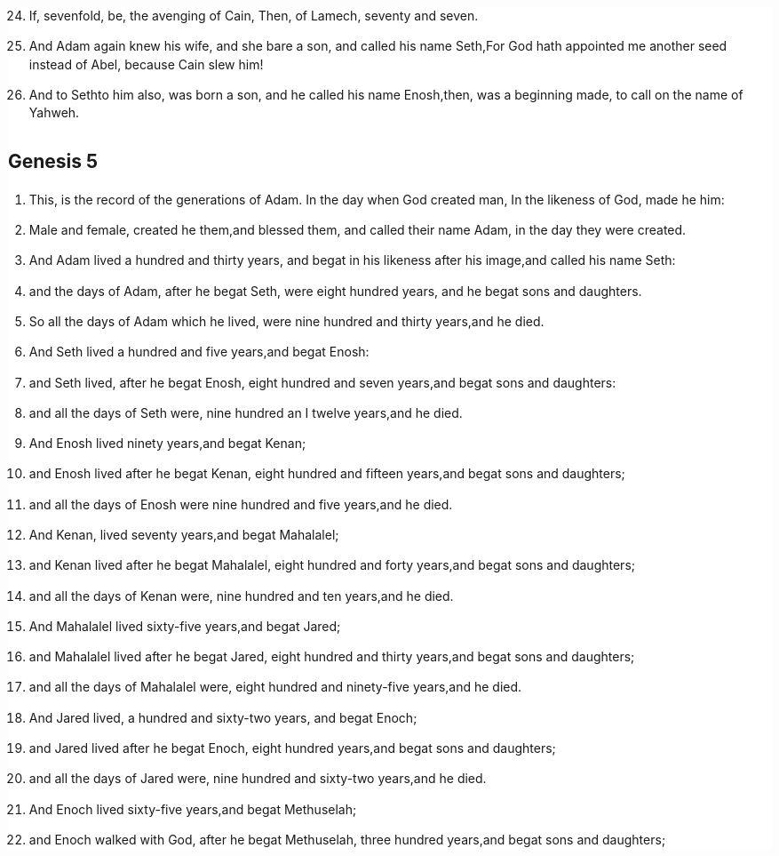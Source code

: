 24. If, sevenfold, be, the avenging of Cain, Then, of Lamech, seventy and seven.

25. And Adam again knew his wife, and she bare a son, and called his name Seth,For God hath appointed me another seed instead of Abel, because Cain slew him!

26. And to Sethto him also, was born a son, and he called his name Enosh,then, was a beginning made, to call on the name of Yahweh.

## Genesis 5

1. This, is the record of the generations of Adam. In the day when God created man, In the likeness of God, made he him:

2. Male and female, created he them,and blessed them, and called their name Adam, in the day they were created.

3. And Adam lived a hundred and thirty years, and begat   in his likeness after his image,and called his name Seth:

4. and the days of Adam, after he begat Seth, were eight hundred years, and he begat sons and daughters.

5. So all the days of Adam which he lived, were nine hundred and thirty years,and he died.

6. And Seth lived a hundred and five years,and begat Enosh:

7. and Seth lived, after he begat Enosh, eight hundred and seven years,and begat sons and daughters:

8. and all the days of Seth were, nine hundred an I twelve years,and he died.

9. And Enosh lived ninety years,and begat Kenan;

10. and Enosh lived after he begat Kenan, eight hundred and fifteen years,and begat sons and daughters;

11. and all the days of Enosh were nine hundred and five years,and he died.

12. And Kenan, lived seventy years,and begat Mahalalel;

13. and Kenan lived after he begat Mahalalel, eight hundred and forty years,and begat sons and daughters;

14. and all the days of Kenan were, nine hundred and ten years,and he died.

15. And Mahalalel lived sixty-five years,and begat Jared;

16. and Mahalalel lived after he begat Jared, eight hundred and thirty years,and begat sons and daughters;

17. and all the days of Mahalalel were, eight hundred and ninety-five years,and he died.

18. And Jared lived, a hundred and sixty-two years, and begat Enoch;

19. and Jared lived after he begat Enoch, eight hundred years,and begat sons and daughters;

20. and all the days of Jared were, nine hundred and sixty-two years,and he died.

21. And Enoch lived sixty-five years,and begat Methuselah;

22. and Enoch walked with God, after he begat Methuselah, three hundred years,and begat sons and daughters;
